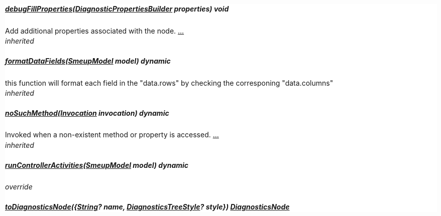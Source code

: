 

##### [debugFillProperties](https://api.flutter.dev/flutter/widgets/Widget/debugFillProperties.html)([DiagnosticPropertiesBuilder](https://api.flutter.dev/flutter/foundation/DiagnosticPropertiesBuilder-class.html) properties) void



Add additional properties associated with the node. [...](https://api.flutter.dev/flutter/widgets/Widget/debugFillProperties.html)  
_inherited_



##### [formatDataFields](../smeup_widgets_smeup_widget_mixin/SmeupWidgetMixin/formatDataFields.md)([SmeupModel](../smeup_models_widgets_smeup_model/SmeupModel-class.md) model) dynamic



this function will format each field in the "data.rows"
by checking the corresponing "data.columns"   
_inherited_



##### [noSuchMethod](https://api.flutter.dev/flutter/dart-core/Object/noSuchMethod.html)([Invocation](https://api.flutter.dev/flutter/dart-core/Invocation-class.html) invocation) dynamic



Invoked when a non-existent method or property is accessed. [...](https://api.flutter.dev/flutter/dart-core/Object/noSuchMethod.html)  
_inherited_



##### [runControllerActivities](../smeup_widgets_smeup_text_autocomplete/SmeupTextAutocomplete/runControllerActivities.md)([SmeupModel](../smeup_models_widgets_smeup_model/SmeupModel-class.md) model) dynamic



   
_override_



##### [toDiagnosticsNode](https://api.flutter.dev/flutter/foundation/DiagnosticableTree/toDiagnosticsNode.html)({[String](https://api.flutter.dev/flutter/dart-core/String-class.html)? name, [DiagnosticsTreeStyle](https://api.flutter.dev/flutter/foundation/DiagnosticsTreeStyle.html)? style}) [DiagnosticsNode](https://api.flutter.dev/flutter/foundation/DiagnosticsNode-class.html)


